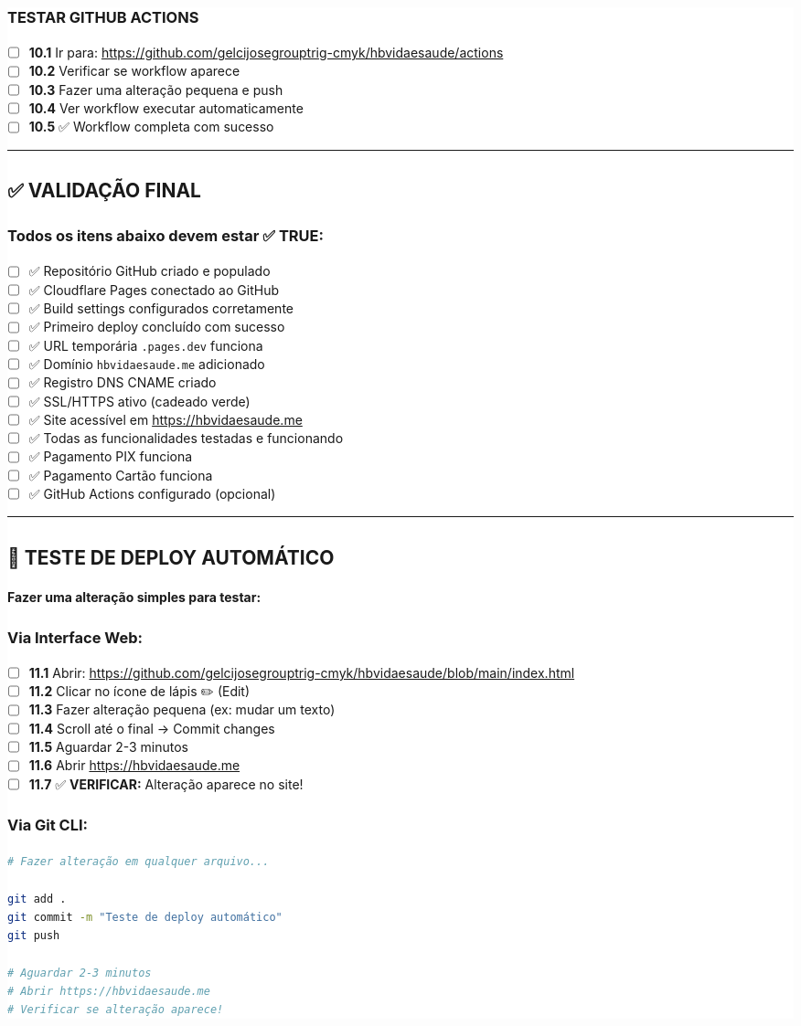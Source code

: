 ### TESTAR GITHUB ACTIONS

- [ ] **10.1** Ir para: https://github.com/gelcijosegrouptrig-cmyk/hbvidaesaude/actions
- [ ] **10.2** Verificar se workflow aparece
- [ ] **10.3** Fazer uma alteração pequena e push
- [ ] **10.4** Ver workflow executar automaticamente
- [ ] **10.5** ✅ Workflow completa com sucesso

---

## ✅ VALIDAÇÃO FINAL

### Todos os itens abaixo devem estar ✅ TRUE:

- [ ] ✅ Repositório GitHub criado e populado
- [ ] ✅ Cloudflare Pages conectado ao GitHub
- [ ] ✅ Build settings configurados corretamente
- [ ] ✅ Primeiro deploy concluído com sucesso
- [ ] ✅ URL temporária `.pages.dev` funciona
- [ ] ✅ Domínio `hbvidaesaude.me` adicionado
- [ ] ✅ Registro DNS CNAME criado
- [ ] ✅ SSL/HTTPS ativo (cadeado verde)
- [ ] ✅ Site acessível em https://hbvidaesaude.me
- [ ] ✅ Todas as funcionalidades testadas e funcionando
- [ ] ✅ Pagamento PIX funciona
- [ ] ✅ Pagamento Cartão funciona
- [ ] ✅ GitHub Actions configurado (opcional)

---

## 🚀 TESTE DE DEPLOY AUTOMÁTICO

**Fazer uma alteração simples para testar:**

### Via Interface Web:

- [ ] **11.1** Abrir: https://github.com/gelcijosegrouptrig-cmyk/hbvidaesaude/blob/main/index.html
- [ ] **11.2** Clicar no ícone de lápis ✏️ (Edit)
- [ ] **11.3** Fazer alteração pequena (ex: mudar um texto)
- [ ] **11.4** Scroll até o final → Commit changes
- [ ] **11.5** Aguardar 2-3 minutos
- [ ] **11.6** Abrir https://hbvidaesaude.me
- [ ] **11.7** ✅ **VERIFICAR:** Alteração aparece no site!

### Via Git CLI:

```bash
# Fazer alteração em qualquer arquivo...

git add .
git commit -m "Teste de deploy automático"
git push

# Aguardar 2-3 minutos
# Abrir https://hbvidaesaude.me
# Verificar se alteração aparece!
```
